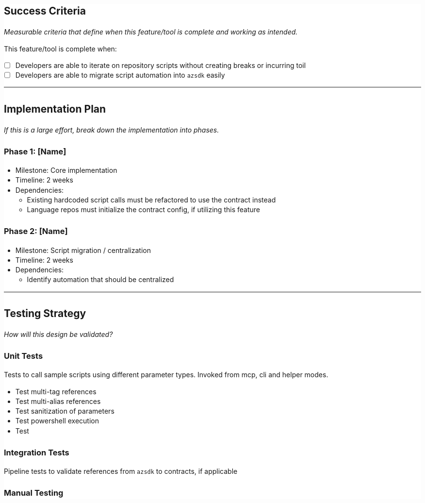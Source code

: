 
## Success Criteria

_Measurable criteria that define when this feature/tool is complete and working as intended._

This feature/tool is complete when:

- [ ] Developers are able to iterate on repository scripts without creating breaks or incurring toil
- [ ] Developers are able to migrate script automation into `azsdk` easily

---

## Implementation Plan

_If this is a large effort, break down the implementation into phases._

### Phase 1: [Name]

- Milestone: Core implementation
- Timeline: 2 weeks
- Dependencies:
  - Existing hardcoded script calls must be refactored to use the contract instead
  - Language repos must initialize the contract config, if utilizing this feature

### Phase 2: [Name]

- Milestone: Script migration / centralization
- Timeline: 2 weeks
- Dependencies:
  - Identify automation that should be centralized

---

## Testing Strategy

_How will this design be validated?_

### Unit Tests

Tests to call sample scripts using different parameter types. Invoked from mcp, cli and helper modes.

- Test multi-tag references
- Test multi-alias references
- Test sanitization of parameters
- Test powershell execution
- Test

### Integration Tests

Pipeline tests to validate references from `azsdk` to contracts, if applicable

### Manual Testing
